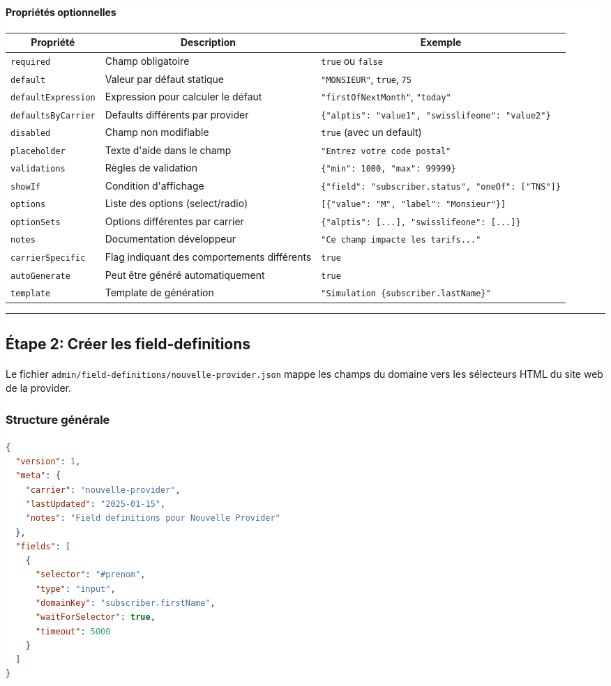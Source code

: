 #### Propriétés optionnelles

| Propriété | Description | Exemple |
|-----------|-------------|---------|
| `required` | Champ obligatoire | `true` ou `false` |
| `default` | Valeur par défaut statique | `"MONSIEUR"`, `true`, `75` |
| `defaultExpression` | Expression pour calculer le défaut | `"firstOfNextMonth"`, `"today"` |
| `defaultsByCarrier` | Defaults différents par provider | `{"alptis": "value1", "swisslifeone": "value2"}` |
| `disabled` | Champ non modifiable | `true` (avec un default) |
| `placeholder` | Texte d'aide dans le champ | `"Entrez votre code postal"` |
| `validations` | Règles de validation | `{"min": 1000, "max": 99999}` |
| `showIf` | Condition d'affichage | `{"field": "subscriber.status", "oneOf": ["TNS"]}` |
| `options` | Liste des options (select/radio) | `[{"value": "M", "label": "Monsieur"}]` |
| `optionSets` | Options différentes par carrier | `{"alptis": [...], "swisslifeone": [...]}` |
| `notes` | Documentation développeur | `"Ce champ impacte les tarifs..."` |
| `carrierSpecific` | Flag indiquant des comportements différents | `true` |
| `autoGenerate` | Peut être généré automatiquement | `true` |
| `template` | Template de génération | `"Simulation {subscriber.lastName}"` |

---

## Étape 2: Créer les field-definitions

Le fichier `admin/field-definitions/nouvelle-provider.json` mappe les champs du domaine vers les sélecteurs HTML du site web de la provider.

### Structure générale

```json
{
  "version": 1,
  "meta": {
    "carrier": "nouvelle-provider",
    "lastUpdated": "2025-01-15",
    "notes": "Field definitions pour Nouvelle Provider"
  },
  "fields": [
    {
      "selector": "#prenom",
      "type": "input",
      "domainKey": "subscriber.firstName",
      "waitForSelector": true,
      "timeout": 5000
    }
  ]
}
```
